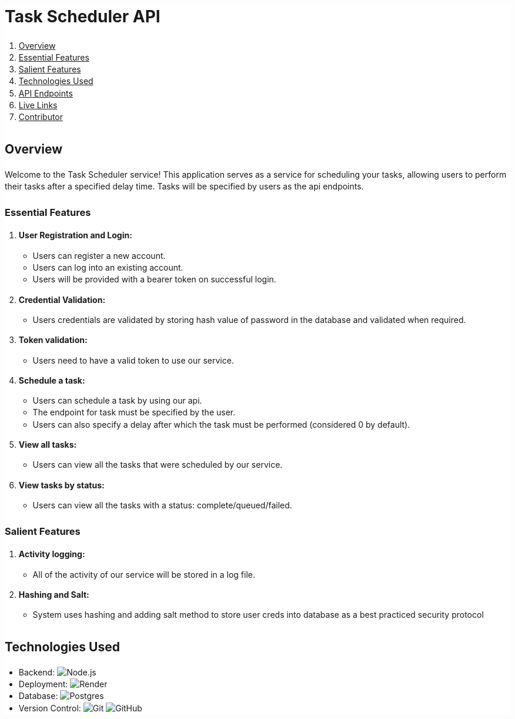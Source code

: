 # Task Scheduler API

1. [Overview](#overview)
2. [Essential Features](#essential-features)
3. [Salient Features](#salient-features)
4. [Technologies Used](#technologies-used)
5. [API Endpoints](#api-endpoints)
6. [Live Links](#live-links)
7. [Contributor](#contributor)

## Overview

Welcome to the Task Scheduler service! This application serves as a service for scheduling your tasks, allowing users to perform their tasks after a specified delay time. Tasks will be specified by users as the api endpoints.

### Essential Features

1. **User Registration and Login:**
   - Users can register a new account.
   - Users can log into an existing account.
   - Users will be provided with a bearer token on successful login.

2. **Credential Validation:**
   - Users credentials are validated by storing hash value of password in the database and validated when required.

3. **Token validation:**
   - Users need to have a valid token to use our service.

4. **Schedule a task:**
   - Users can schedule a task by using our api. 
   - The endpoint for task must be specified by the user.
   - Users can also specify a delay after which the task must be performed (considered 0 by default).

5. **View all tasks:**
   - Users can view all the tasks that were scheduled by our service.

6. **View tasks by status:**
   - Users can view all the tasks with a status: complete/queued/failed.

### Salient Features

1. **Activity logging:**
   - All of the activity of our service will be stored in a log file.

2. **Hashing and Salt:**
    - System uses hashing and adding salt method to store user creds into database as a best practiced security protocol

## Technologies Used
- Backend: ![Node.js](https://img.shields.io/badge/-Node.js-%23339933.svg?style=for-the-badge&logo=node.js&logoColor=white)
- Deployment: ![Render](https://img.shields.io/badge/Render-%46E3B7.svg?style=for-the-badge&logo=render&logoColor=white) 
- Database: ![Postgres](https://img.shields.io/badge/postgres-%23316192.svg?style=for-the-badge&logo=postgresql&logoColor=white)
- Version Control: ![Git](https://img.shields.io/badge/-Git-%23F05032.svg?style=for-the-badge&logo=git&logoColor=white) ![GitHub](https://img.shields.io/badge/-GitHub-%23181717.svg?style=for-the-badge&logo=github&logoColor=%23FFFFFF)
